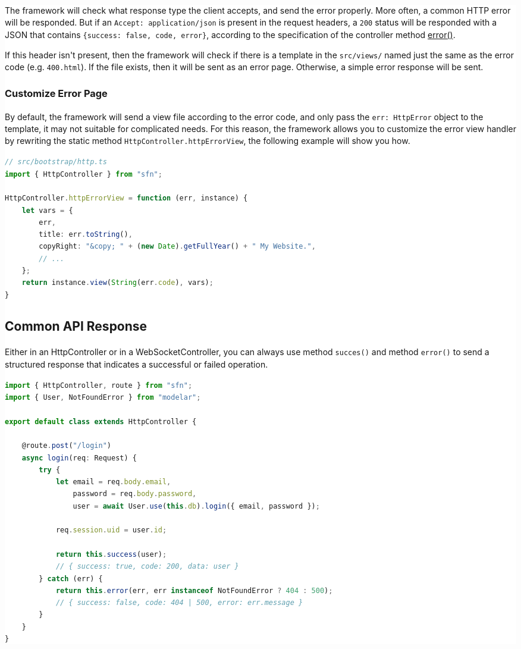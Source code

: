The framework will check what response type the client accepts, and send the 
error properly. More often, a common HTTP error will be responded. But if an 
`Accept: application/json` is present in the request headers, a `200` status 
will be responded with a JSON that contains `{success: false, code, error}`, 
according to the specification of the controller method [error()](#Common-API-Response).

If this header isn't present, then the framework will check if there is a 
template in the `src/views/` named just the same as the error code 
(e.g. `400.html`). If the file exists, then it will be sent as an error page. 
Otherwise, a simple error response will be sent.

### Customize Error Page

By default, the framework will send a view file according to the error code, 
and only pass the `err: HttpError` object to the template, it may not suitable
for complicated needs. For this reason, the framework allows you to customize 
the error view handler by rewriting the static method 
`HttpController.httpErrorView`, the following example will show you how.

```typescript
// src/bootstrap/http.ts
import { HttpController } from "sfn";

HttpController.httpErrorView = function (err, instance) {
    let vars = {
        err,
        title: err.toString(),
        copyRight: "&copy; " + (new Date).getFullYear() + " My Website.",
        // ...
    };
    return instance.view(String(err.code), vars);
}
```

## Common API Response

Either in an HttpController or in a WebSocketController, you can always use 
method `succes()` and method `error()` to send a structured response that 
indicates a successful or failed operation.

```typescript
import { HttpController, route } from "sfn";
import { User, NotFoundError } from "modelar";

export default class extends HttpController {

    @route.post("/login")
    async login(req: Request) {
        try {
            let email = req.body.email,
                password = req.body.password,
                user = await User.use(this.db).login({ email, password });

            req.session.uid = user.id;

            return this.success(user);
            // { success: true, code: 200, data: user }
        } catch (err) {
            return this.error(err, err instanceof NotFoundError ? 404 : 500);
            // { success: false, code: 404 | 500, error: err.message }
        }
    }
}
```
